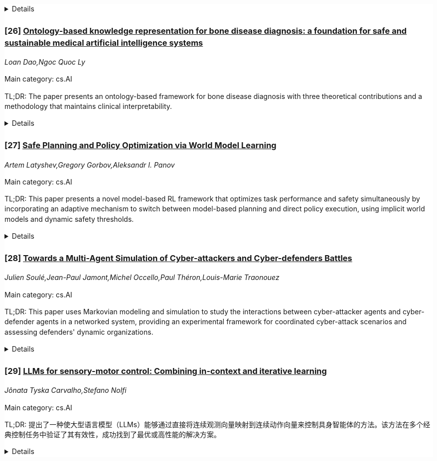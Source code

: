 
<details><summary>Details</summary></details>


### [26] [Ontology-based knowledge representation for bone disease diagnosis: a foundation for safe and sustainable medical artificial intelligence systems](https://arxiv.org/abs/2506.04756)
*Loan Dao,Ngoc Quoc Ly*

Main category: cs.AI

TL;DR: The paper presents an ontology-based framework for bone disease diagnosis with three theoretical contributions and a methodology that maintains clinical interpretability.


<details><summary>Details</summary></details>


### [27] [Safe Planning and Policy Optimization via World Model Learning](https://arxiv.org/abs/2506.04828)
*Artem Latyshev,Gregory Gorbov,Aleksandr I. Panov*

Main category: cs.AI

TL;DR: This paper presents a novel model-based RL framework that optimizes task performance and safety simultaneously by incorporating an adaptive mechanism to switch between model-based planning and direct policy execution, using implicit world models and dynamic safety thresholds.


<details><summary>Details</summary></details>


### [28] [Towards a Multi-Agent Simulation of Cyber-attackers and Cyber-defenders Battles](https://arxiv.org/abs/2506.04849)
*Julien Soulé,Jean-Paul Jamont,Michel Occello,Paul Théron,Louis-Marie Traonouez*

Main category: cs.AI

TL;DR: This paper uses Markovian modeling and simulation to study the interactions between cyber-attacker agents and cyber-defender agents in a networked system, providing an experimental framework for coordinated cyber-attack scenarios and assessing defenders' dynamic organizations.


<details><summary>Details</summary></details>


### [29] [LLMs for sensory-motor control: Combining in-context and iterative learning](https://arxiv.org/abs/2506.04867)
*Jônata Tyska Carvalho,Stefano Nolfi*

Main category: cs.AI

TL;DR: 提出了一种使大型语言模型（LLMs）能够通过直接将连续观测向量映射到连续动作向量来控制具身智能体的方法。该方法在多个经典控制任务中验证了其有效性，成功找到了最优或高性能的解决方案。


<details><summary>Details</summary></details>

